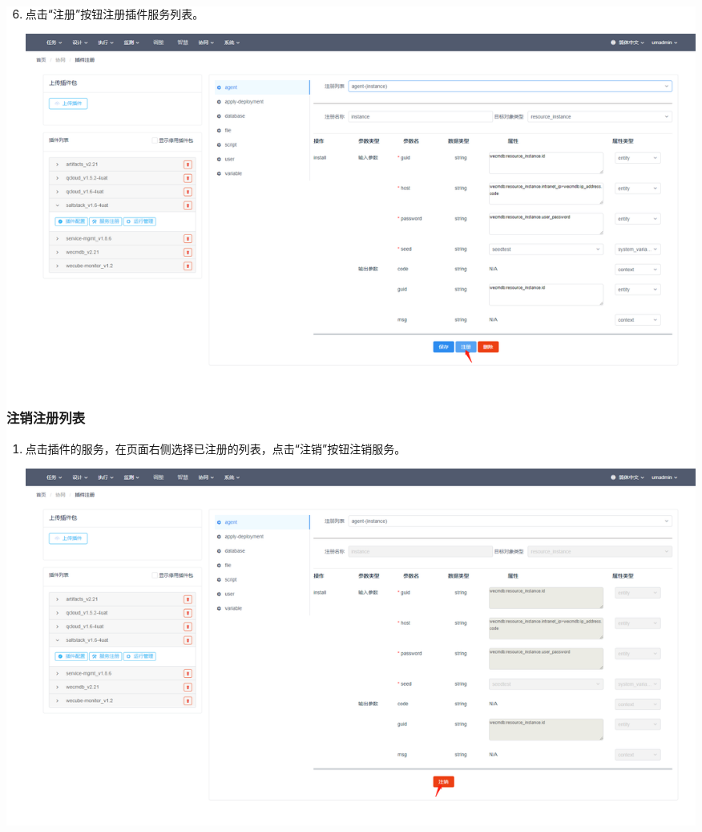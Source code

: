 6. 点击“注册”按钮注册插件服务列表。

   ![plugin_service_regist](images/plugin_service_regist.png)

### 注销注册列表

1. 点击插件的服务，在页面右侧选择已注册的列表，点击“注销”按钮注销服务。

   ![plugin_service_decom](images/plugin_service_decom.png)
